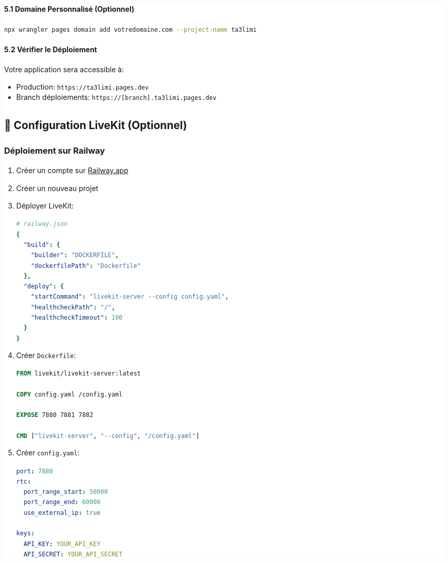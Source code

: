 #### 5.1 Domaine Personnalisé (Optionnel)

```bash
npx wrangler pages domain add votredomaine.com --project-name ta3limi
```

#### 5.2 Vérifier le Déploiement

Votre application sera accessible à:
- Production: `https://ta3limi.pages.dev`
- Branch déploiements: `https://[branch].ta3limi.pages.dev`

## 🔧 Configuration LiveKit (Optionnel)

### Déploiement sur Railway

1. Créer un compte sur [Railway.app](https://railway.app)

2. Créer un nouveau projet

3. Déployer LiveKit:
   ```yaml
   # railway.json
   {
     "build": {
       "builder": "DOCKERFILE",
       "dockerfilePath": "Dockerfile"
     },
     "deploy": {
       "startCommand": "livekit-server --config config.yaml",
       "healthcheckPath": "/",
       "healthcheckTimeout": 100
     }
   }
   ```

4. Créer `Dockerfile`:
   ```dockerfile
   FROM livekit/livekit-server:latest
   
   COPY config.yaml /config.yaml
   
   EXPOSE 7880 7881 7882
   
   CMD ["livekit-server", "--config", "/config.yaml"]
   ```

5. Créer `config.yaml`:
   ```yaml
   port: 7880
   rtc:
     port_range_start: 50000
     port_range_end: 60000
     use_external_ip: true
   
   keys:
     API_KEY: YOUR_API_KEY
     API_SECRET: YOUR_API_SECRET
   ```
